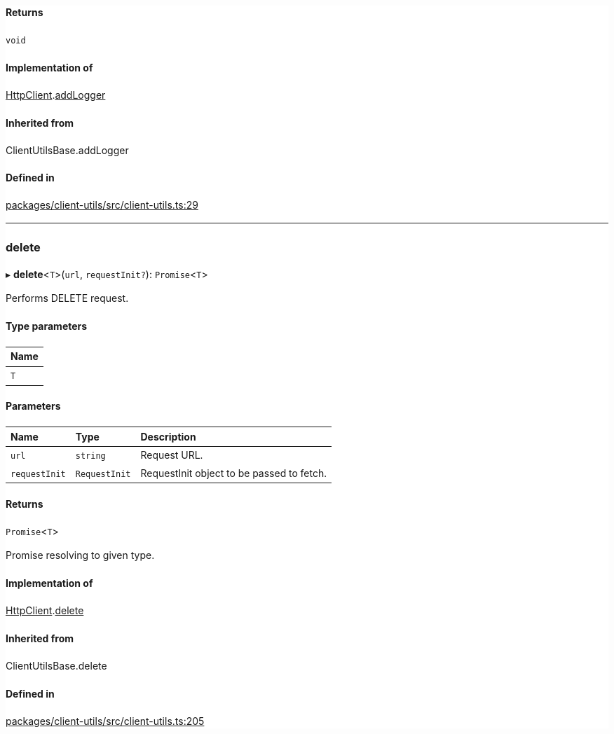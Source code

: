 #### Returns

`void`

#### Implementation of

[HttpClient](../interfaces/HttpClient.md).[addLogger](../interfaces/HttpClient.md#addlogger)

#### Inherited from

ClientUtilsBase.addLogger

#### Defined in

[packages/client-utils/src/client-utils.ts:29](https://github.com/scramjetorg/transform-hub/blob/HEAD/packages/client-utils/src/client-utils.ts#L29)

___

### delete

▸ **delete**<`T`\>(`url`, `requestInit?`): `Promise`<`T`\>

Performs DELETE request.

#### Type parameters

| Name |
| :------ |
| `T` |

#### Parameters

| Name | Type | Description |
| :------ | :------ | :------ |
| `url` | `string` | Request URL. |
| `requestInit` | `RequestInit` | RequestInit object to be passed to fetch. |

#### Returns

`Promise`<`T`\>

Promise resolving to given type.

#### Implementation of

[HttpClient](../interfaces/HttpClient.md).[delete](../interfaces/HttpClient.md#delete)

#### Inherited from

ClientUtilsBase.delete

#### Defined in

[packages/client-utils/src/client-utils.ts:205](https://github.com/scramjetorg/transform-hub/blob/HEAD/packages/client-utils/src/client-utils.ts#L205)
